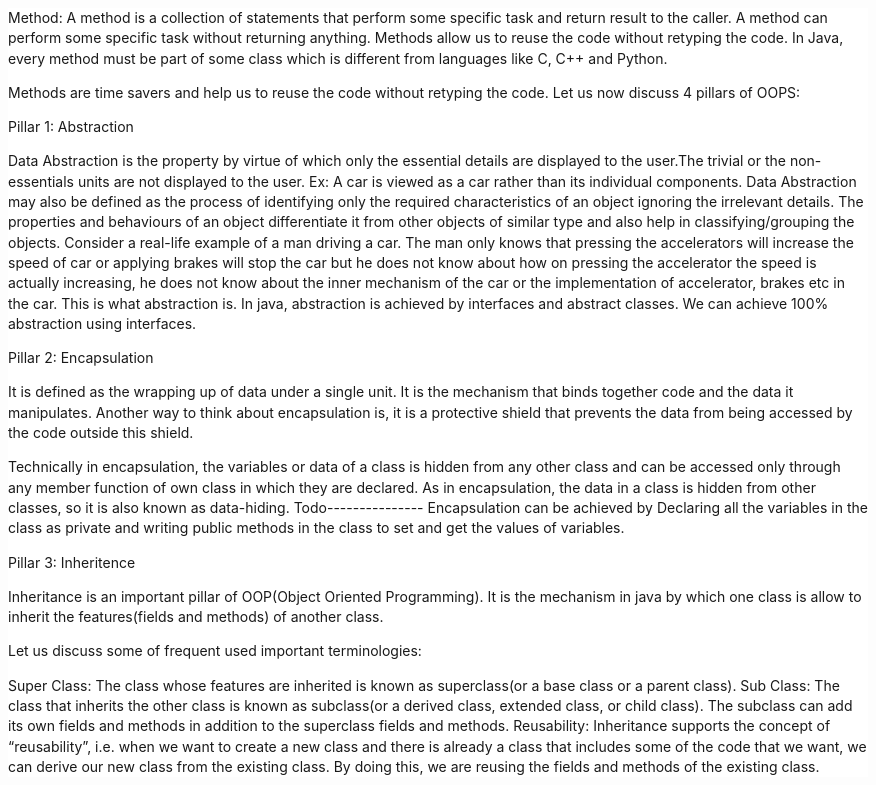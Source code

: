 Method: A method is a collection of statements that perform some specific task and return result to the caller. A method can perform some specific task without returning anything. Methods allow us to reuse the code without retyping the code. In Java, every method must be part of some class which is different from languages like C, C++ and Python. 


Methods are time savers and help us to reuse the code without retyping the code.
Let us now discuss 4 pillars of OOPS:

Pillar 1: Abstraction

Data Abstraction is the property by virtue of which only the essential details are displayed to the user.The trivial or the non-essentials units are not displayed to the user. Ex: A car is viewed as a car rather than its individual components.
Data Abstraction may also be defined as the process of identifying only the required characteristics of an object ignoring the irrelevant details. The properties and behaviours of an object differentiate it from other objects of similar type and also help in classifying/grouping the objects.
Consider a real-life example of a man driving a car. The man only knows that pressing the accelerators will increase the speed of car or applying brakes will stop the car but he does not know about how on pressing the accelerator the speed is actually increasing, he does not know about the inner mechanism of the car or the implementation of accelerator, brakes etc in the car. This is what abstraction is. 
In java, abstraction is achieved by interfaces and abstract classes. We can achieve 100% abstraction using interfaces.

Pillar 2: Encapsulation

It is defined as the wrapping up of data under a single unit. It is the mechanism that binds together code and the data it manipulates. Another way to think about encapsulation is, it is a protective shield that prevents the data from being accessed by the code outside this shield. 

Technically in encapsulation, the variables or data of a class is hidden from any other class and can be accessed only through any member function of own class in which they are declared.
As in encapsulation, the data in a class is hidden from other classes, so it is also known as data-hiding.
Todo---------------
Encapsulation can be achieved by Declaring all the variables in the class as private and writing public methods in the class to set and get the values of variables.

Pillar 3: Inheritence 

Inheritance is an important pillar of OOP(Object Oriented Programming). It is the mechanism in java by which one class is allow to inherit the features(fields and methods) of another class. 

Let us discuss some of frequent used important terminologies:

Super Class: The class whose features are inherited is known as superclass(or a base class or a parent class).
Sub Class: The class that inherits the other class is known as subclass(or a derived class, extended class, or child class). The subclass can add its own fields and methods in addition to the superclass fields and methods.
Reusability: Inheritance supports the concept of “reusability”, i.e. when we want to create a new class and there is already a class that includes some of the code that we want, we can derive our new class from the existing class. By doing this, we are reusing the fields and methods of the existing class.

